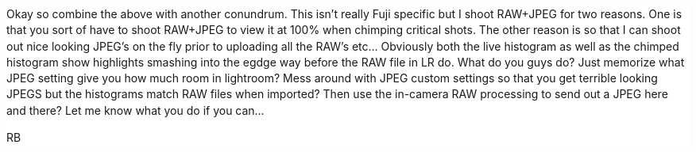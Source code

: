 Okay so combine the above with another conundrum. This isn’t really Fuji specific but I shoot RAW+JPEG for two reasons. One is that you sort of have to shoot RAW+JPEG to view it at 100% when chimping critical shots. The other reason is so that I can shoot out nice looking JPEG’s on the fly prior to uploading all the RAW’s etc… Obviously both the live histogram as well as the chimped histogram show highlights smashing into the egdge way before the RAW file in LR do. What do you guys do? Just memorize what JPEG setting give you how much room in lightroom? Mess around with JPEG custom settings so that you get terrible looking JPEGS but the histograms match RAW files when imported? Then use the in-camera RAW processing to send out a JPEG here and there? Let me know what you do if you can…

RB

